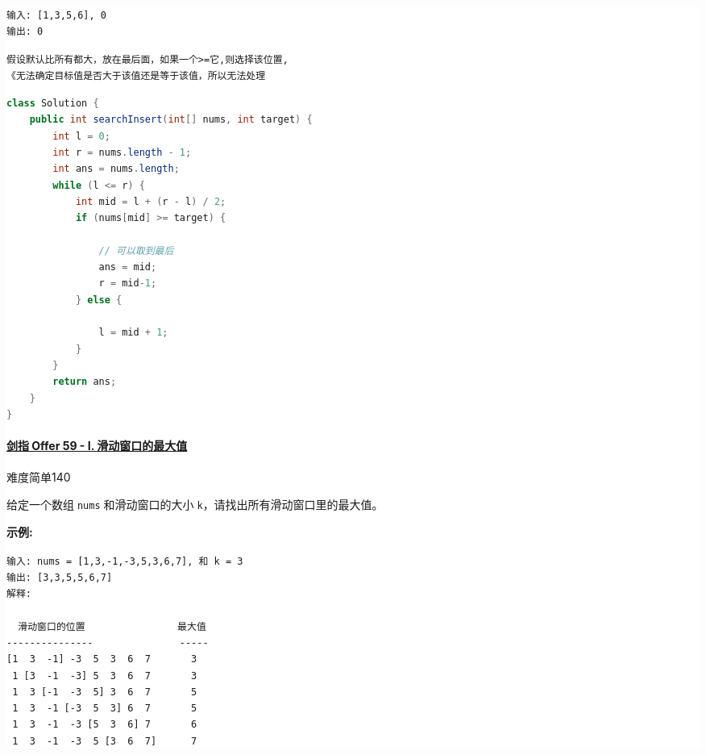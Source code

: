 ```
输入: [1,3,5,6], 0
输出: 0
```

```
假设默认比所有都大，放在最后面，如果一个>=它,则选择该位置,
《无法确定目标值是否大于该值还是等于该值，所以无法处理
```







```java
class Solution {
    public int searchInsert(int[] nums, int target) {
        int l = 0;
        int r = nums.length - 1;
        int ans = nums.length;
        while (l <= r) {
            int mid = l + (r - l) / 2;
            if (nums[mid] >= target) {
                
                // 可以取到最后
                ans = mid;
                r = mid-1;
            } else {
                
                l = mid + 1;
            }
        }
        return ans;
    }
}
```





#### [剑指 Offer 59 - I. 滑动窗口的最大值](https://leetcode-cn.com/problems/hua-dong-chuang-kou-de-zui-da-zhi-lcof/)

难度简单140

给定一个数组 `nums` 和滑动窗口的大小 `k`，请找出所有滑动窗口里的最大值。

**示例:**

```
输入: nums = [1,3,-1,-3,5,3,6,7], 和 k = 3
输出: [3,3,5,5,6,7] 
解释: 

  滑动窗口的位置                最大值
---------------               -----
[1  3  -1] -3  5  3  6  7       3
 1 [3  -1  -3] 5  3  6  7       3
 1  3 [-1  -3  5] 3  6  7       5
 1  3  -1 [-3  5  3] 6  7       5
 1  3  -1  -3 [5  3  6] 7       6
 1  3  -1  -3  5 [3  6  7]      7
```
